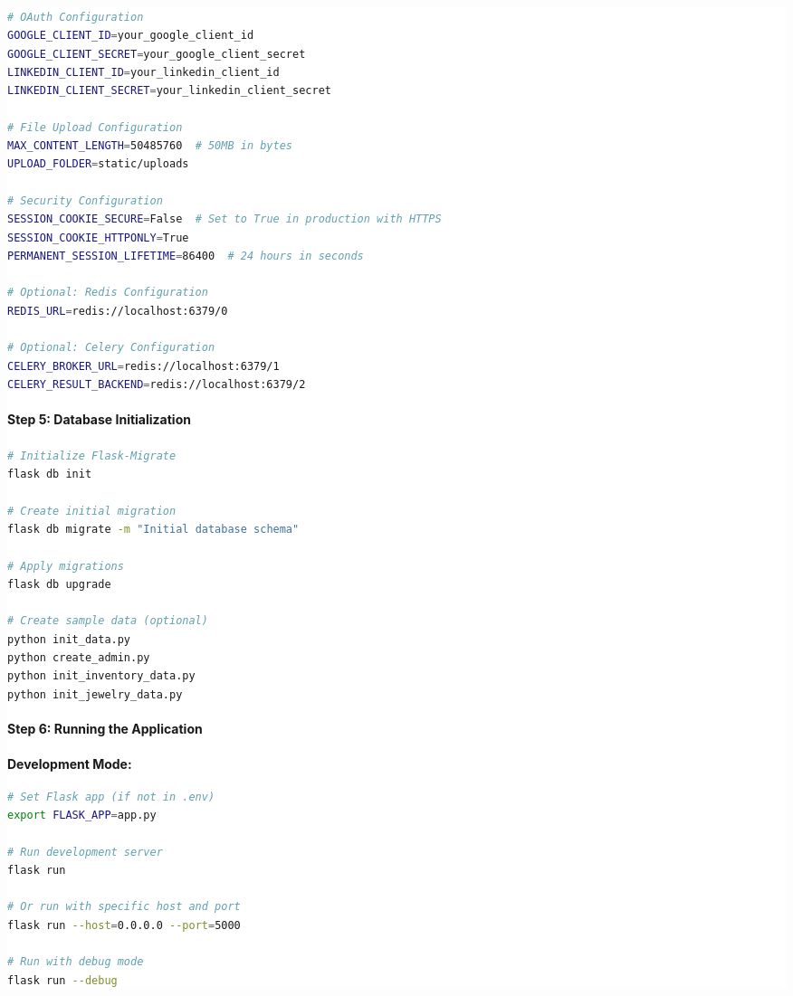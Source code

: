 ```bash
# OAuth Configuration
GOOGLE_CLIENT_ID=your_google_client_id
GOOGLE_CLIENT_SECRET=your_google_client_secret
LINKEDIN_CLIENT_ID=your_linkedin_client_id
LINKEDIN_CLIENT_SECRET=your_linkedin_client_secret

# File Upload Configuration
MAX_CONTENT_LENGTH=50485760  # 50MB in bytes
UPLOAD_FOLDER=static/uploads

# Security Configuration
SESSION_COOKIE_SECURE=False  # Set to True in production with HTTPS
SESSION_COOKIE_HTTPONLY=True
PERMANENT_SESSION_LIFETIME=86400  # 24 hours in seconds

# Optional: Redis Configuration
REDIS_URL=redis://localhost:6379/0

# Optional: Celery Configuration
CELERY_BROKER_URL=redis://localhost:6379/1
CELERY_RESULT_BACKEND=redis://localhost:6379/2
```

#### **Step 5: Database Initialization**

```bash
# Initialize Flask-Migrate
flask db init

# Create initial migration
flask db migrate -m "Initial database schema"

# Apply migrations
flask db upgrade

# Create sample data (optional)
python init_data.py
python create_admin.py
python init_inventory_data.py
python init_jewelry_data.py
```

#### **Step 6: Running the Application**

**Development Mode:**
```bash
# Set Flask app (if not in .env)
export FLASK_APP=app.py

# Run development server
flask run

# Or run with specific host and port
flask run --host=0.0.0.0 --port=5000

# Run with debug mode
flask run --debug
```
